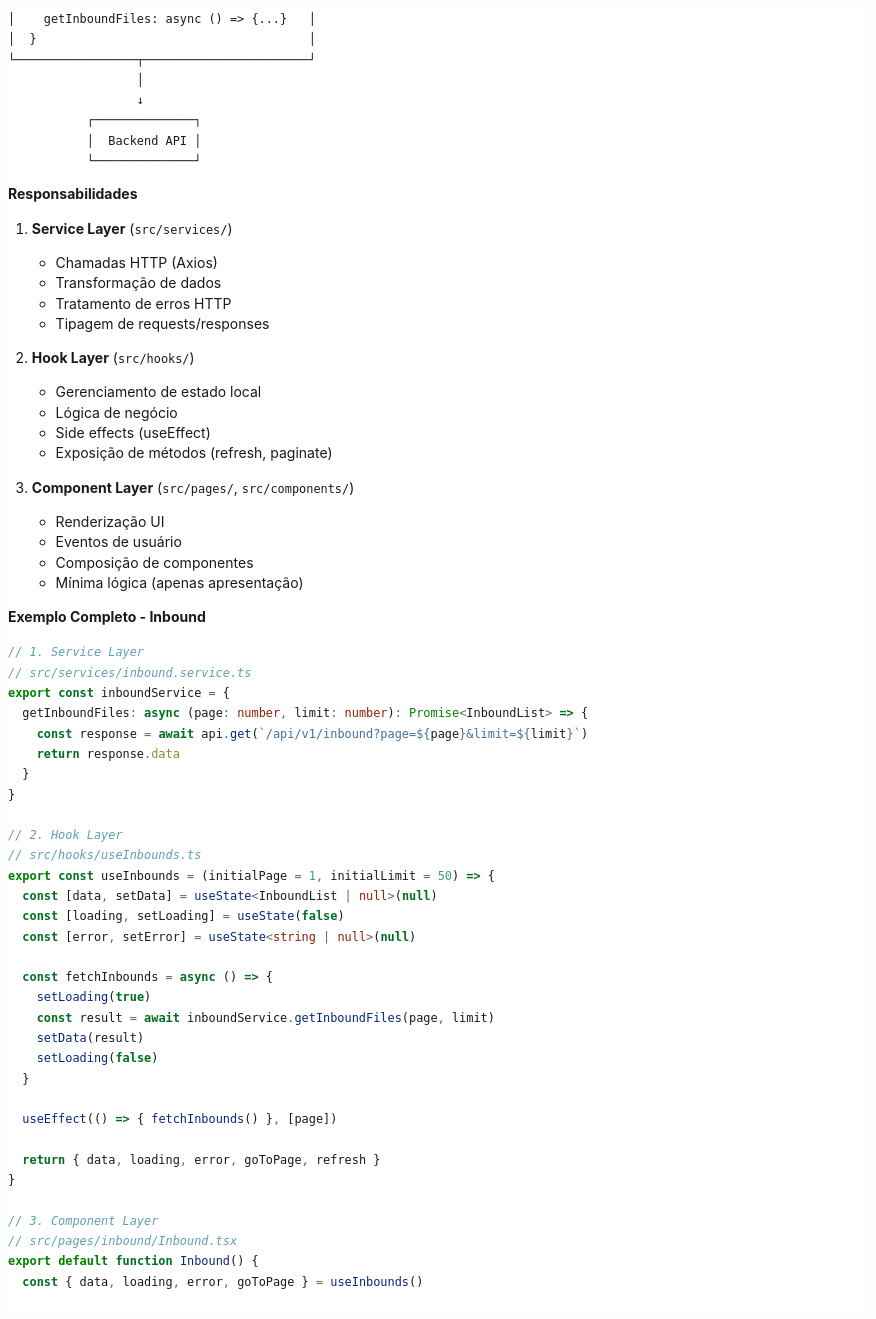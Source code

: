 ```
│    getInboundFiles: async () => {...}   │
│  }                                      │
└─────────────────┬───────────────────────┘
                  │
                  ↓
           ┌──────────────┐
           │  Backend API │
           └──────────────┘
```

**Responsabilidades**

1. **Service Layer** (`src/services/`)
   - Chamadas HTTP (Axios)
   - Transformação de dados
   - Tratamento de erros HTTP
   - Tipagem de requests/responses

2. **Hook Layer** (`src/hooks/`)
   - Gerenciamento de estado local
   - Lógica de negócio
   - Side effects (useEffect)
   - Exposição de métodos (refresh, paginate)

3. **Component Layer** (`src/pages/`, `src/components/`)
   - Renderização UI
   - Eventos de usuário
   - Composição de componentes
   - Mínima lógica (apenas apresentação)

**Exemplo Completo - Inbound**

```typescript
// 1. Service Layer
// src/services/inbound.service.ts
export const inboundService = {
  getInboundFiles: async (page: number, limit: number): Promise<InboundList> => {
    const response = await api.get(`/api/v1/inbound?page=${page}&limit=${limit}`)
    return response.data
  }
}

// 2. Hook Layer
// src/hooks/useInbounds.ts
export const useInbounds = (initialPage = 1, initialLimit = 50) => {
  const [data, setData] = useState<InboundList | null>(null)
  const [loading, setLoading] = useState(false)
  const [error, setError] = useState<string | null>(null)
  
  const fetchInbounds = async () => {
    setLoading(true)
    const result = await inboundService.getInboundFiles(page, limit)
    setData(result)
    setLoading(false)
  }
  
  useEffect(() => { fetchInbounds() }, [page])
  
  return { data, loading, error, goToPage, refresh }
}

// 3. Component Layer
// src/pages/inbound/Inbound.tsx
export default function Inbound() {
  const { data, loading, error, goToPage } = useInbounds()
  
```